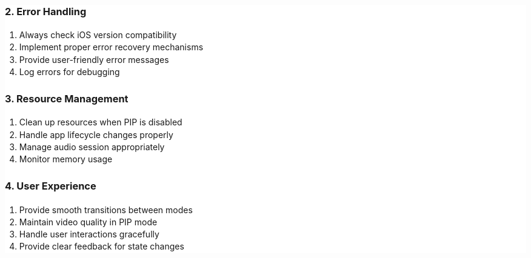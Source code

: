 ### 2. **Error Handling**
1. Always check iOS version compatibility
2. Implement proper error recovery mechanisms
3. Provide user-friendly error messages
4. Log errors for debugging

### 3. **Resource Management**
1. Clean up resources when PIP is disabled
2. Handle app lifecycle changes properly
3. Manage audio session appropriately
4. Monitor memory usage

### 4. **User Experience**
1. Provide smooth transitions between modes
2. Maintain video quality in PIP mode
3. Handle user interactions gracefully
4. Provide clear feedback for state changes
